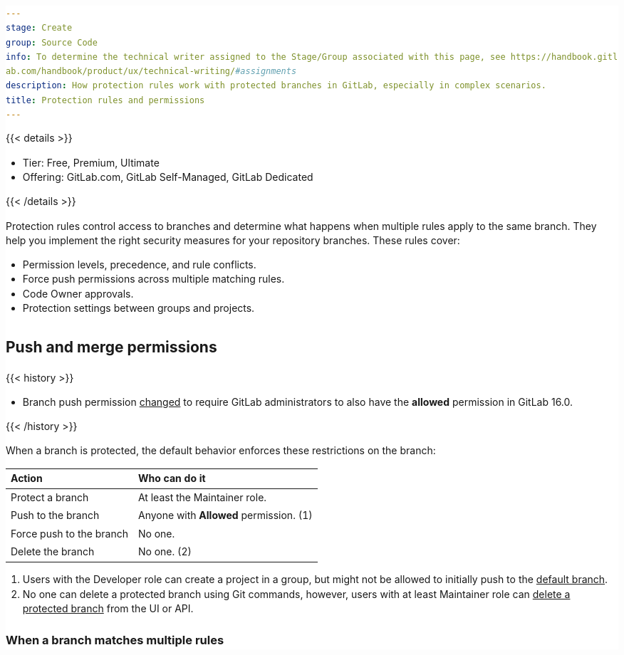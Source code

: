 ```yaml
---
stage: Create
group: Source Code
info: To determine the technical writer assigned to the Stage/Group associated with this page, see https://handbook.gitlab.com/handbook/product/ux/technical-writing/#assignments
description: How protection rules work with protected branches in GitLab, especially in complex scenarios.
title: Protection rules and permissions
---
```


{{< details >}}

- Tier: Free, Premium, Ultimate
- Offering: GitLab.com, GitLab Self-Managed, GitLab Dedicated

{{< /details >}}

Protection rules control access to branches and determine what happens when multiple
rules apply to the same branch. They help you implement the right security measures for your
repository branches. These rules cover:

- Permission levels, precedence, and rule conflicts.
- Force push permissions across multiple matching rules.
- Code Owner approvals.
- Protection settings between groups and projects.

## Push and merge permissions

{{< history >}}

- Branch push permission [changed](https://gitlab.com/gitlab-org/gitlab/-/merge_requests/118532) to require GitLab administrators to also have the **allowed** permission in GitLab 16.0.

{{< /history >}}

When a branch is protected, the default behavior enforces these restrictions on the branch:

| Action                   | Who can do it                           |
|:-------------------------|:----------------------------------------|
| Protect a branch         | At least the Maintainer role.           |
| Push to the branch       | Anyone with **Allowed** permission. (1) |
| Force push to the branch | No one.                                 |
| Delete the branch        | No one. (2)                             |

1. Users with the Developer role can create a project in a group, but might not be allowed to
   initially push to the [default branch](default.md).
1. No one can delete a protected branch using Git commands, however, users with at least Maintainer
   role can [delete a protected branch](protected.md#delete-protected-branches) from the UI or API.

### When a branch matches multiple rules

